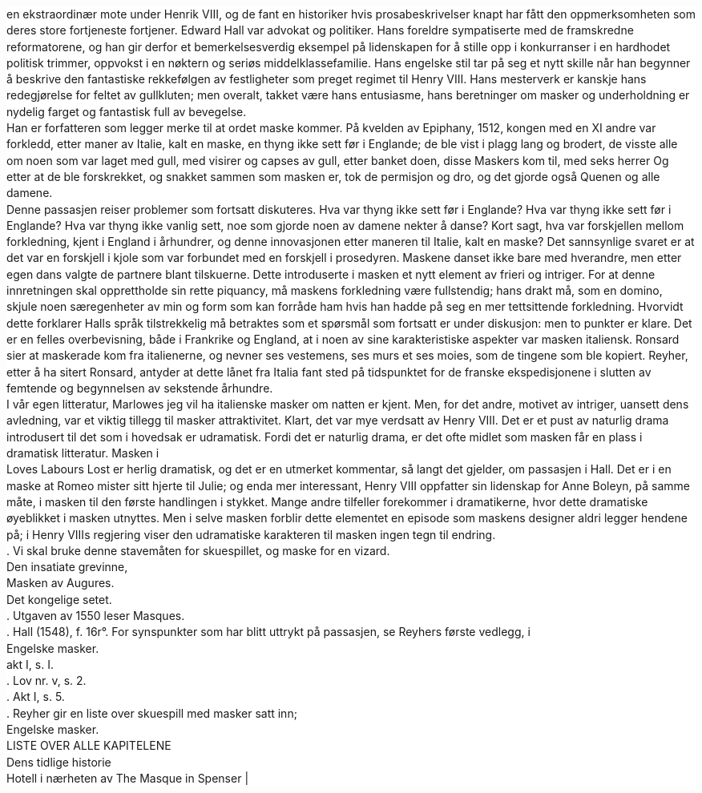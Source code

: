en ekstraordinær mote under Henrik VIII, og de fant en historiker hvis prosabeskrivelser knapt har fått den oppmerksomheten som deres store fortjeneste fortjener. Edward Hall var advokat og politiker. Hans foreldre sympatiserte med de framskredne reformatorene, og han gir derfor et bemerkelsesverdig eksempel på lidenskapen for å stille opp i konkurranser i en hardhodet politisk trimmer, oppvokst i en nøktern og seriøs middelklassefamilie. Hans engelske stil tar på seg et nytt skille når han begynner å beskrive den fantastiske rekkefølgen av festligheter som preget regimet til Henry VIII. Hans mesterverk er kanskje hans redegjørelse for feltet av gullkluten; men overalt, takket være hans entusiasme, hans beretninger om masker og underholdning er nydelig farget og fantastisk full av bevegelse.<br/>Han er forfatteren som legger merke til at ordet maske kommer. På kvelden av Epiphany, 1512, kongen med en XI andre var forkledd, etter maner av Italie, kalt en maske, en thyng ikke sett før i Englande; de ble vist i plagg lang og brodert, de visste alle om noen som var laget med gull, med visirer og capses av gull, etter banket doen, disse Maskers kom til, med seks herrer Og etter at de ble forskrekket, og snakket sammen som masken er, tok de permisjon og dro, og det gjorde også Quenen og alle damene.<br/>Denne passasjen reiser problemer som fortsatt diskuteres. Hva var thyng ikke sett før i Englande? Hva var thyng ikke sett før i Englande? Hva var thyng ikke vanlig sett, noe som gjorde noen av damene nekter å danse? Kort sagt, hva var forskjellen mellom forkledning, kjent i England i århundrer, og denne innovasjonen etter maneren til Italie, kalt en maske? Det sannsynlige svaret er at det var en forskjell i kjole som var forbundet med en forskjell i prosedyren. Maskene danset ikke bare med hverandre, men etter egen dans valgte de partnere blant tilskuerne. Dette introduserte i masken et nytt element av frieri og intriger. For at denne innretningen skal opprettholde sin rette piquancy, må maskens forkledning være fullstendig; hans drakt må, som en domino, skjule noen særegenheter av min og form som kan forråde ham hvis han hadde på seg en mer tettsittende forkledning. Hvorvidt dette forklarer Halls språk tilstrekkelig må betraktes som et spørsmål som fortsatt er under diskusjon: men to punkter er klare. Det er en felles overbevisning, både i Frankrike og England, at i noen av sine karakteristiske aspekter var masken italiensk. Ronsard sier at maskerade kom fra italienerne, og nevner ses vestemens, ses murs et ses moies, som de tingene som ble kopiert. Reyher, etter å ha sitert Ronsard, antyder at dette lånet fra Italia fant sted på tidspunktet for de franske ekspedisjonene i slutten av femtende og begynnelsen av sekstende århundre.<br/>I vår egen litteratur, Marlowes jeg vil ha italienske masker om natten er kjent. Men, for det andre, motivet av intriger, uansett dens avledning, var et viktig tillegg til masker attraktivitet. Klart, det var mye verdsatt av Henry VIII. Det er et pust av naturlig drama introdusert til det som i hovedsak er udramatisk. Fordi det er naturlig drama, er det ofte midlet som masken får en plass i dramatisk litteratur. Masken i<br/>Loves Labours Lost er herlig dramatisk, og det er en utmerket kommentar, så langt det gjelder, om passasjen i Hall. Det er i en maske at Romeo mister sitt hjerte til Julie; og enda mer interessant, Henry VIII oppfatter sin lidenskap for Anne Boleyn, på samme måte, i masken til den første handlingen i stykket. Mange andre tilfeller forekommer i dramatikerne, hvor dette dramatiske øyeblikket i masken utnyttes. Men i selve masken forblir dette elementet en episode som maskens designer aldri legger hendene på; i Henry VIIIs regjering viser den udramatiske karakteren til masken ingen tegn til endring.<br/>. Vi skal bruke denne stavemåten for skuespillet, og maske for en vizard.<br/>Den insatiate grevinne,<br/>Masken av Augures.<br/>Det kongelige setet.<br/>. Utgaven av 1550 leser Masques.<br/>. Hall (1548), f. 16r°. For synspunkter som har blitt uttrykt på passasjen, se Reyhers første vedlegg, i<br/>Engelske masker.<br/>akt I, s. I.<br/>. Lov nr. v, s. 2.<br/>. Akt I, s. 5.<br/>. Reyher gir en liste over skuespill med masker satt inn;<br/>Engelske masker.<br/>LISTE OVER ALLE KAPITELENE<br/>Dens tidlige historie<br/>Hotell i nærheten av The Masque in Spenser |